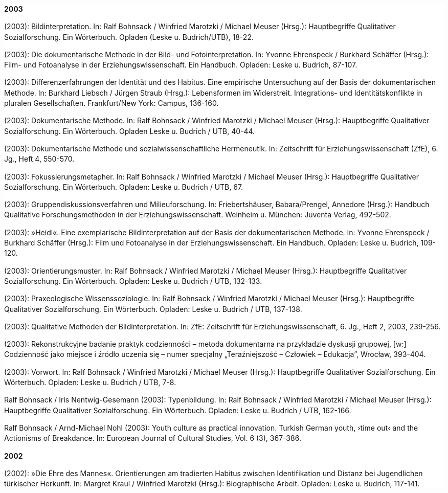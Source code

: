 **2003**

(2003): Bildinterpretation. In: Ralf Bohnsack / Winfried Marotzki / Michael Meuser (Hrsg.): Hauptbegriffe Qualitativer Sozialforschung. Ein Wörterbuch. Opladen (Leske u. Budrich/UTB), 18-22.

(2003): Die dokumentarische Methode in der Bild- und Fotointerpretation. In: Yvonne Ehrenspeck / Burkhard Schäffer (Hrsg.): Film- und Fotoanalyse in der Erziehungswissenschaft. Ein Handbuch. Opladen: Leske u. Budrich, 87-107.

(2003): Differenzerfahrungen der Identität und des Habitus. Eine empirische Untersuchung auf der Basis der dokumentarischen Methode. In: Burkhard Liebsch / Jürgen Straub (Hrsg.): Lebensformen im Widerstreit. Integrations- und Identitätskonflikte in pluralen Gesellschaften. Frankfurt/New York: Campus, 136-160.

(2003): Dokumentarische Methode. In: Ralf Bohnsack / Winfried Marotzki / Michael Meuser (Hrsg.): Hauptbegriffe Qualitativer Sozialforschung. Ein Wörterbuch. Opladen Leske u. Budrich / UTB, 40-44.

(2003): Dokumentarische Methode und sozialwissenschaftliche Hermeneutik. In: Zeitschrift für Erziehungswissenschaft (ZfE), 6. Jg., Heft 4, 550-570.

(2003): Fokussierungsmetapher. In: Ralf Bohnsack / Winfried Marotzki / Michael Meuser (Hrsg.): Hauptbegriffe Qualitativer Sozialforschung. Ein Wörterbuch. Opladen: Leske u. Budrich / UTB, 67.

(2003): Gruppendiskussionsverfahren und Milieuforschung. In: Friebertshäuser, Babara/Prengel, Annedore (Hrsg.): Handbuch Qualitative Forschungsmethoden in der Erziehungswissenschaft. Weinheim u. München: Juventa Verlag, 492-502.

(2003): »Heidi«. Eine exemplarische Bildinterpretation auf der Basis der dokumentarischen Methode. In: Yvonne Ehrenspeck / Burkhard Schäffer (Hrsg.): Film und Fotoanalyse in der Erziehungswissenschaft. Ein Handbuch. Opladen: Leske u. Budrich, 109-120.

(2003): Orientierungsmuster. In: Ralf Bohnsack / Winfried Marotzki / Michael Meuser (Hrsg.): Hauptbegriffe Qualitativer Sozialforschung. Ein Wörterbuch. Opladen: Leske u. Budrich / UTB, 132-133.

(2003): Praxeologische Wissenssoziologie. In: Ralf Bohnsack / Winfried Marotzki / Michael Meuser (Hrsg.): Hauptbegriffe Qualitativer Sozialforschung. Ein Wörterbuch. Opladen: Leske u. Budrich / UTB, 137-138.

(2003): Qualitative Methoden der Bildinterpretation. In: ZfE: Zeitschrift für Erziehungswissenschaft, 6. Jg., Heft 2, 2003, 239-256.

(2003): Rekonstrukcyjne badanie praktyk codzienności – metoda dokumentarna na przykładzie dyskusji grupowej, [w:] Codzienność jako miejsce i źródło uczenia się – numer specjalny „Teraźniejszość – Człowiek – Edukacja”, Wrocław, 393-404.

(2003): Vorwort. In: Ralf Bohnsack / Winfried Marotzki / Michael Meuser (Hrsg.): Hauptbegriffe Qualitativer Sozialforschung. Ein Wörterbuch. Opladen: Leske u. Budrich / UTB, 7-8.

Ralf Bohnsack / Iris Nentwig-Gesemann (2003): Typenbildung. In: Ralf Bohnsack / Winfried Marotzki / Michael Meuser (Hrsg.): Hauptbegriffe Qualitativer Sozialforschung. Ein Wörterbuch. Opladen: Leske u. Budrich / UTB, 162-166.

Ralf Bohnsack / Arnd-Michael Nohl (2003): Youth culture as practical innovation. Turkish German youth, ›time out‹ and the Actionisms of Breakdance. In: European Journal of Cultural Studies, Vol. 6 (3), 367-386.

**2002**

(2002): »Die Ehre des Mannes«. Orientierungen am tradierten Habitus zwischen Identifikation und Distanz bei Jugendlichen türkischer Herkunft. In: Margret Kraul / Winfried Marotzki (Hrsg.): Biographische Arbeit. Opladen: Leske u. Budrich, 117-141.
